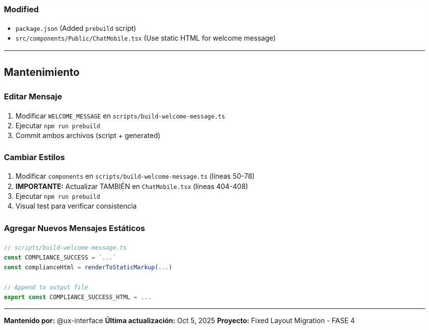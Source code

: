 ### Modified
- `package.json` (Added `prebuild` script)
- `src/components/Public/ChatMobile.tsx` (Use static HTML for welcome message)

---

## Mantenimiento

### Editar Mensaje
1. Modificar `WELCOME_MESSAGE` en `scripts/build-welcome-message.ts`
2. Ejecutar `npm run prebuild`
3. Commit ambos archivos (script + generated)

### Cambiar Estilos
1. Modificar `components` en `scripts/build-welcome-message.ts` (líneas 50-78)
2. **IMPORTANTE:** Actualizar TAMBIÉN en `ChatMobile.tsx` (líneas 404-408)
3. Ejecutar `npm run prebuild`
4. Visual test para verificar consistencia

### Agregar Nuevos Mensajes Estáticos
```typescript
// scripts/build-welcome-message.ts
const COMPLIANCE_SUCCESS = `...`
const complianceHtml = renderToStaticMarkup(...)

// Append to output file
export const COMPLIANCE_SUCCESS_HTML = ...
```

---

**Mantenido por:** @ux-interface
**Última actualización:** Oct 5, 2025
**Proyecto:** Fixed Layout Migration - FASE 4
